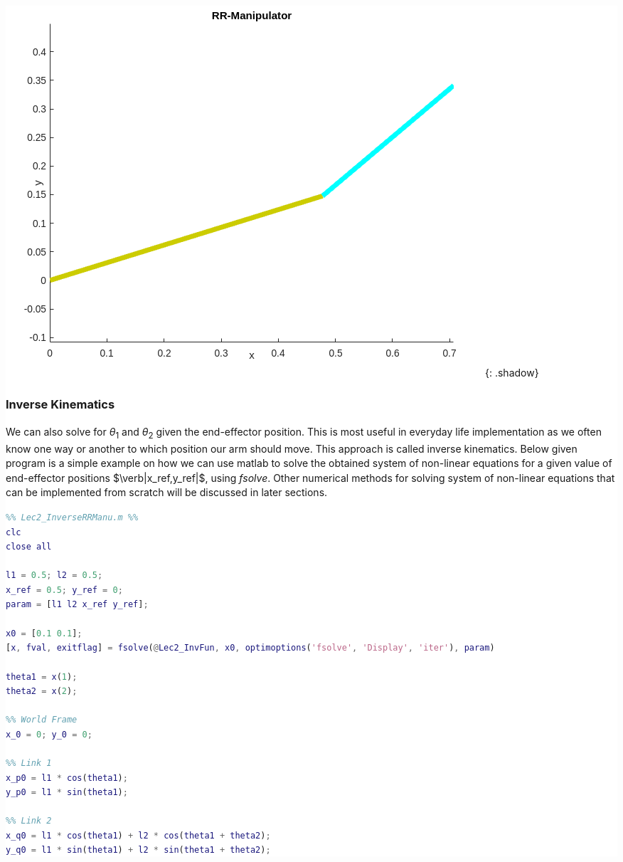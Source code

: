 
![Image1](/assets/img/2DRobotics/MATLAB_rr_manu.png){: .shadow}

### Inverse Kinematics
We can also solve for $\theta_1$ and $\theta_2$ given the end-effector position. This is most useful in everyday life implementation as we often know one way or another to which position our arm should move. This approach is called inverse kinematics. 
Below given program is a simple example on how we can use matlab to solve the obtained system of non-linear equations for a given value of end-effector positions  $\verb|x_ref,y_ref|$, using $fsolve$. Other numerical methods for solving system of non-linear equations that can be implemented from scratch will be discussed in later sections.

```matlab
%% Lec2_InverseRRManu.m %%
clc
close all

l1 = 0.5; l2 = 0.5;
x_ref = 0.5; y_ref = 0;
param = [l1 l2 x_ref y_ref];

x0 = [0.1 0.1];
[x, fval, exitflag] = fsolve(@Lec2_InvFun, x0, optimoptions('fsolve', 'Display', 'iter'), param)

theta1 = x(1);
theta2 = x(2);

%% World Frame
x_0 = 0; y_0 = 0;

%% Link 1
x_p0 = l1 * cos(theta1);
y_p0 = l1 * sin(theta1);

%% Link 2
x_q0 = l1 * cos(theta1) + l2 * cos(theta1 + theta2);
y_q0 = l1 * sin(theta1) + l2 * sin(theta1 + theta2);

```